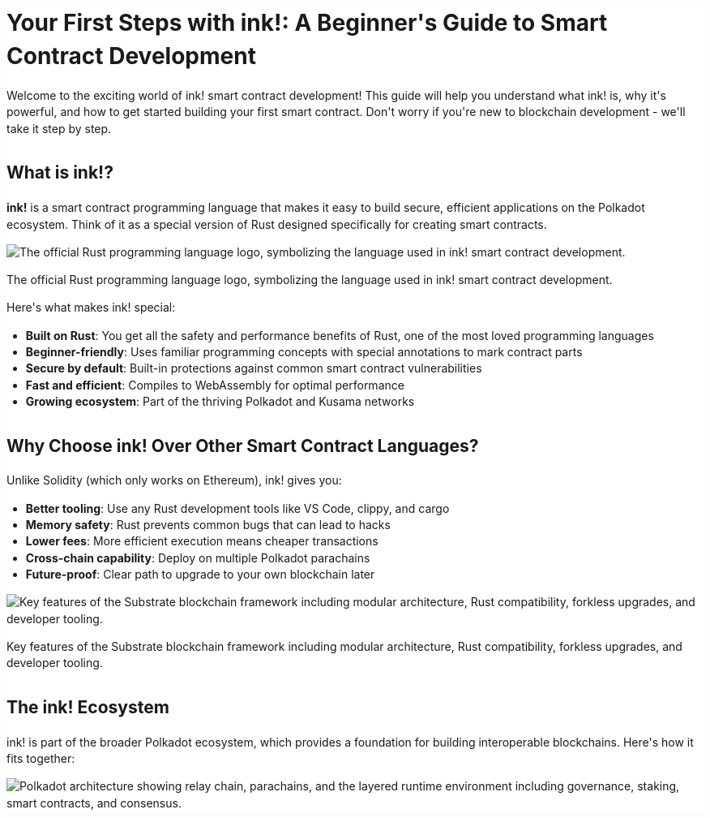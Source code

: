 
# Your First Steps with ink!: A Beginner's Guide to Smart Contract Development

Welcome to the exciting world of ink! smart contract development! This guide will help you understand what ink! is, why it's powerful, and how to get started building your first smart contract. Don't worry if you're new to blockchain development - we'll take it step by step.

## What is ink!?

**ink!** is a smart contract programming language that makes it easy to build secure, efficient applications on the Polkadot ecosystem. Think of it as a special version of Rust designed specifically for creating smart contracts.

![The official Rust programming language logo, symbolizing the language used in ink! smart contract development.](https://pplx-res.cloudinary.com/image/upload/v1748770013/pplx_project_search_images/50f3ea68f630b1943dcfdb0c8612db32faf8ec25.jpg)

The official Rust programming language logo, symbolizing the language used in ink! smart contract development.

Here's what makes ink! special:

- **Built on Rust**: You get all the safety and performance benefits of Rust, one of the most loved programming languages
- **Beginner-friendly**: Uses familiar programming concepts with special annotations to mark contract parts
- **Secure by default**: Built-in protections against common smart contract vulnerabilities
- **Fast and efficient**: Compiles to WebAssembly for optimal performance
- **Growing ecosystem**: Part of the thriving Polkadot and Kusama networks


## Why Choose ink! Over Other Smart Contract Languages?

Unlike Solidity (which only works on Ethereum), ink! gives you:

- **Better tooling**: Use any Rust development tools like VS Code, clippy, and cargo
- **Memory safety**: Rust prevents common bugs that can lead to hacks
- **Lower fees**: More efficient execution means cheaper transactions
- **Cross-chain capability**: Deploy on multiple Polkadot parachains
- **Future-proof**: Clear path to upgrade to your own blockchain later

![Key features of the Substrate blockchain framework including modular architecture, Rust compatibility, forkless upgrades, and developer tooling.](https://pplx-res.cloudinary.com/image/upload/v1751211268/pplx_project_search_images/3946a78cc55fa8703717b1e1870ee3577b8f767b.jpg)

Key features of the Substrate blockchain framework including modular architecture, Rust compatibility, forkless upgrades, and developer tooling.

## The ink! Ecosystem

ink! is part of the broader Polkadot ecosystem, which provides a foundation for building interoperable blockchains. Here's how it fits together:

![Polkadot architecture showing relay chain, parachains, and the layered runtime environment including governance, staking, smart contracts, and consensus.](https://pplx-res.cloudinary.com/image/upload/v1748809193/pplx_project_search_images/5ecdc8630b765844072f9f1b951c3110a97c2903.jpg)

